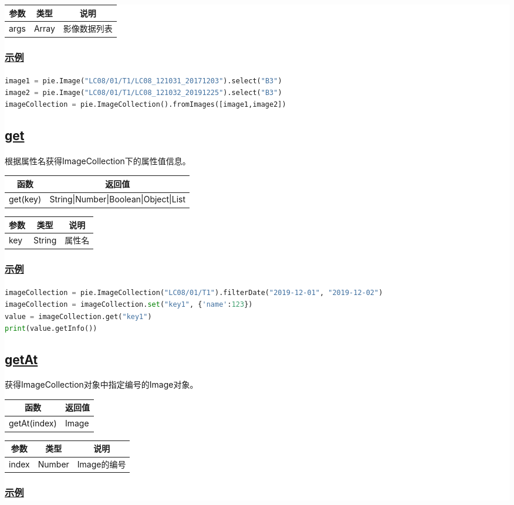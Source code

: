 | 参数 | 类型  | 说明         |
| ---- | ----- | ------------ |
| args | Array | 影像数据列表 |

### [示例](https://engine.piesat.cn/engine-studio/docs/#/API/python_API/ImageCollection/fromImages?id=示例)

```python
image1 = pie.Image("LC08/01/T1/LC08_121031_20171203").select("B3")
image2 = pie.Image("LC08/01/T1/LC08_121032_20191225").select("B3")
imageCollection = pie.ImageCollection().fromImages([image1,image2])
```

## [get](https://engine.piesat.cn/engine-studio/docs/#/API/python_API/ImageCollection/get?id=get)

根据属性名获得ImageCollection下的属性值信息。

| 函数     | 返回值                                |
| -------- | ------------------------------------- |
| get(key) | String\|Number\|Boolean\|Object\|List |

| 参数 | 类型   | 说明   |
| ---- | ------ | ------ |
| key  | String | 属性名 |

### [示例](https://engine.piesat.cn/engine-studio/docs/#/API/python_API/ImageCollection/get?id=示例)

```python
imageCollection = pie.ImageCollection("LC08/01/T1").filterDate("2019-12-01", "2019-12-02")
imageCollection = imageCollection.set("key1", {'name':123})
value = imageCollection.get("key1")
print(value.getInfo())
```

## [getAt](https://engine.piesat.cn/engine-studio/docs/#/API/python_API/ImageCollection/getAt?id=getat)

获得ImageCollection对象中指定编号的Image对象。

| 函数         | 返回值 |
| ------------ | ------ |
| getAt(index) | Image  |

| 参数  | 类型   | 说明        |
| ----- | ------ | ----------- |
| index | Number | Image的编号 |

### [示例](https://engine.piesat.cn/engine-studio/docs/#/API/python_API/ImageCollection/getAt?id=示例)
